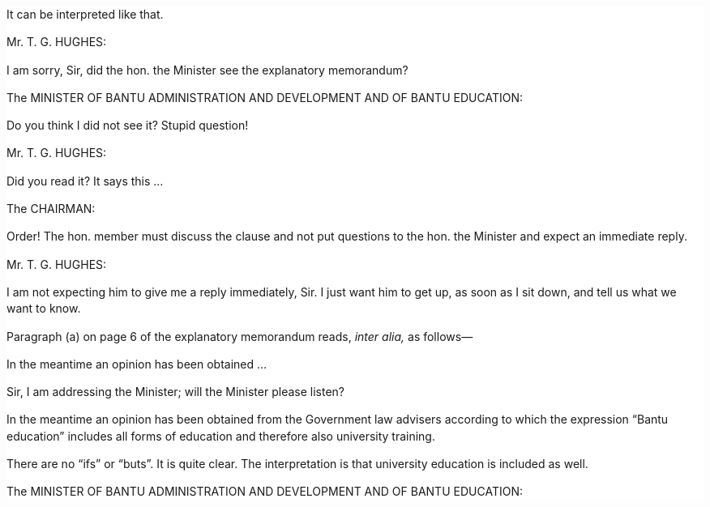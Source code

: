 <p>It can be interpreted like that.</p>

</speech>

<speech by="#hughes">

<from>Mr. <person refersTo="hansard_za">T. G. HUGHES</person>:</from>

<p>I am sorry, Sir, did the hon. the Minister see the explanatory memorandum?</p>

</speech>

<speech by="#minister_of_bantu_administration_and_development_and_of_bantu_education">

<from>The <person refersTo="hansard_za">MINISTER OF BANTU ADMINISTRATION AND DEVELOPMENT AND OF BANTU EDUCATION</person>:</from>

<p>Do you think I did not see it? Stupid question!</p>

</speech>

<speech by="#hughes">

<from>Mr. <person refersTo="hansard_za">T. G. HUGHES</person>:</from>

<p>Did you read it? It says this &#x2026;</p>

</speech>

<speech by="#chairman">

<from>The <person refersTo="hansard_za">CHAIRMAN</person>:</from>

<p>Order! The hon. member must discuss the clause and not put questions to the hon. the Minister and expect an immediate reply.</p>

</speech>

<speech by="#hughes">

<from>Mr. <person refersTo="hansard_za">T. G. HUGHES</person>:</from>

<p>I am not expecting him to give me a reply immediately, Sir. I just want him to get up, as soon as I sit down, and tell us what we want to know.</p>

<p>Paragraph (a) on page 6 of the explanatory memorandum reads, <i>inter alia,</i> as follows&#x2014;</p>

<block name="quote">In the meantime an opinion has been obtained &#x2026;</block>

<p>Sir, I am addressing the Minister; will the Minister please listen?</p>

<block name="quote">In the meantime an opinion has been obtained from the Government law advisers according to which the expression &#x201C;Bantu education&#x201D; includes all forms of education and therefore also university training.</block>

<p>There are no &#x201C;ifs&#x201D; or &#x201C;buts&#x201D;. It is quite clear. The interpretation is that university education is included as well.</p>

</speech>

<speech by="#minister_of_bantu_administration_and_development_and_of_bantu_education">

<from>The <person refersTo="hansard_za">MINISTER OF BANTU ADMINISTRATION AND DEVELOPMENT AND OF BANTU EDUCATION</person>:</from>
